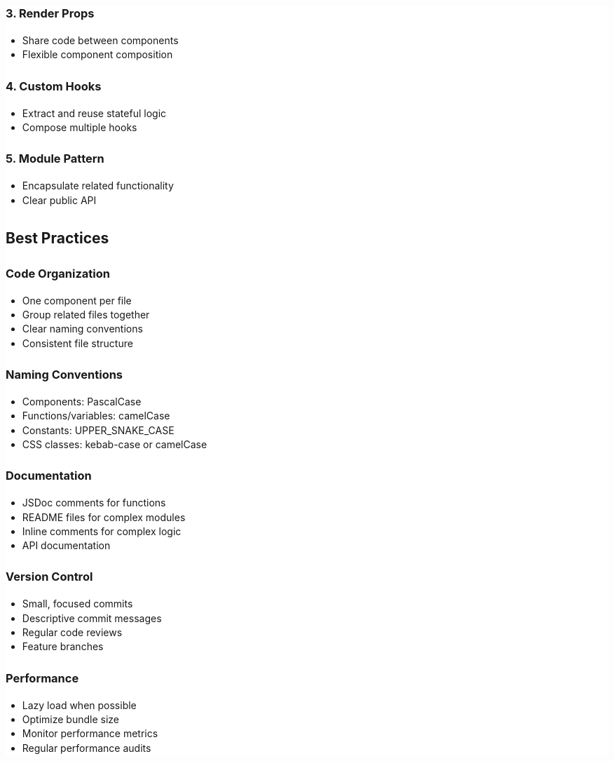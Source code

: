 ### 3. Render Props
- Share code between components
- Flexible component composition

### 4. Custom Hooks
- Extract and reuse stateful logic
- Compose multiple hooks

### 5. Module Pattern
- Encapsulate related functionality
- Clear public API

## Best Practices

### Code Organization
- One component per file
- Group related files together
- Clear naming conventions
- Consistent file structure

### Naming Conventions
- Components: PascalCase
- Functions/variables: camelCase
- Constants: UPPER_SNAKE_CASE
- CSS classes: kebab-case or camelCase

### Documentation
- JSDoc comments for functions
- README files for complex modules
- Inline comments for complex logic
- API documentation

### Version Control
- Small, focused commits
- Descriptive commit messages
- Regular code reviews
- Feature branches

### Performance
- Lazy load when possible
- Optimize bundle size
- Monitor performance metrics
- Regular performance audits